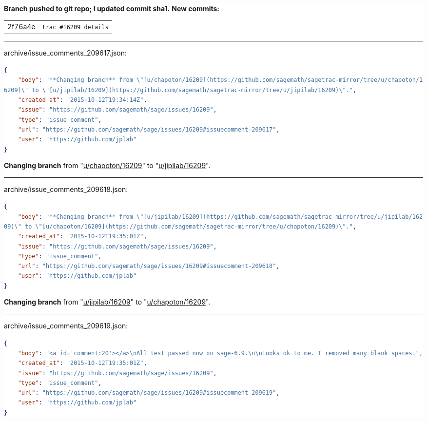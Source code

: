 <a id='comment:18'></a>
**Branch pushed to git repo; I updated commit sha1.** **New commits:**
<table><tr><td><a href="https://github.com/sagemath/sagetrac-mirror/commit/2f76a4e74dae5398094d7c41df80c58b9e6cb9ba">2f76a4e</a></td><td><code>trac #16209 details</code></td></tr></table>




---

archive/issue_comments_209617.json:
```json
{
    "body": "**Changing branch** from \"[u/chapoton/16209](https://github.com/sagemath/sagetrac-mirror/tree/u/chapoton/16209)\" to \"[u/jipilab/16209](https://github.com/sagemath/sagetrac-mirror/tree/u/jipilab/16209)\".",
    "created_at": "2015-10-12T19:34:14Z",
    "issue": "https://github.com/sagemath/sage/issues/16209",
    "type": "issue_comment",
    "url": "https://github.com/sagemath/sage/issues/16209#issuecomment-209617",
    "user": "https://github.com/jplab"
}
```

**Changing branch** from "[u/chapoton/16209](https://github.com/sagemath/sagetrac-mirror/tree/u/chapoton/16209)" to "[u/jipilab/16209](https://github.com/sagemath/sagetrac-mirror/tree/u/jipilab/16209)".



---

archive/issue_comments_209618.json:
```json
{
    "body": "**Changing branch** from \"[u/jipilab/16209](https://github.com/sagemath/sagetrac-mirror/tree/u/jipilab/16209)\" to \"[u/chapoton/16209](https://github.com/sagemath/sagetrac-mirror/tree/u/chapoton/16209)\".",
    "created_at": "2015-10-12T19:35:01Z",
    "issue": "https://github.com/sagemath/sage/issues/16209",
    "type": "issue_comment",
    "url": "https://github.com/sagemath/sage/issues/16209#issuecomment-209618",
    "user": "https://github.com/jplab"
}
```

**Changing branch** from "[u/jipilab/16209](https://github.com/sagemath/sagetrac-mirror/tree/u/jipilab/16209)" to "[u/chapoton/16209](https://github.com/sagemath/sagetrac-mirror/tree/u/chapoton/16209)".



---

archive/issue_comments_209619.json:
```json
{
    "body": "<a id='comment:20'></a>\nAll test passed now on sage-6.9.\n\nLooks ok to me. I removed many blank spaces.",
    "created_at": "2015-10-12T19:35:01Z",
    "issue": "https://github.com/sagemath/sage/issues/16209",
    "type": "issue_comment",
    "url": "https://github.com/sagemath/sage/issues/16209#issuecomment-209619",
    "user": "https://github.com/jplab"
}
```

